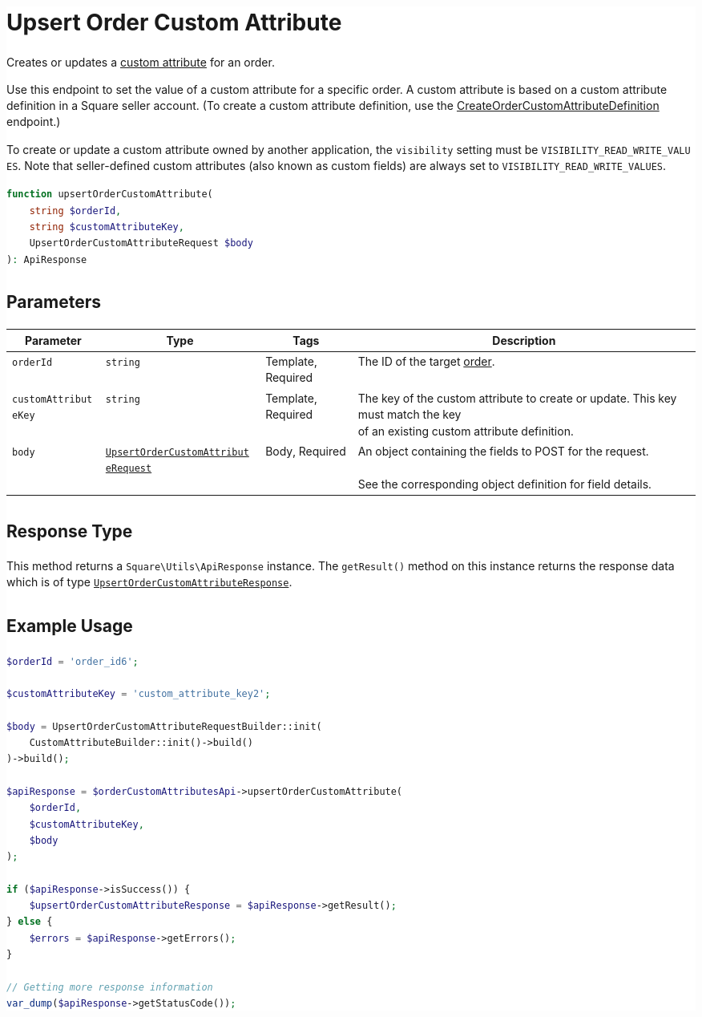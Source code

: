 
# Upsert Order Custom Attribute

Creates or updates a [custom attribute](../../doc/models/custom-attribute.md) for an order.

Use this endpoint to set the value of a custom attribute for a specific order.
A custom attribute is based on a custom attribute definition in a Square seller account. (To create a
custom attribute definition, use the [CreateOrderCustomAttributeDefinition](../../doc/apis/order-custom-attributes.md#create-order-custom-attribute-definition) endpoint.)

To create or update a custom attribute owned by another application, the `visibility` setting
must be `VISIBILITY_READ_WRITE_VALUES`. Note that seller-defined custom attributes
(also known as custom fields) are always set to `VISIBILITY_READ_WRITE_VALUES`.

```php
function upsertOrderCustomAttribute(
    string $orderId,
    string $customAttributeKey,
    UpsertOrderCustomAttributeRequest $body
): ApiResponse
```

## Parameters

| Parameter | Type | Tags | Description |
|  --- | --- | --- | --- |
| `orderId` | `string` | Template, Required | The ID of the target [order](entity:Order). |
| `customAttributeKey` | `string` | Template, Required | The key of the custom attribute to create or update.  This key must match the key<br>of an existing custom attribute definition. |
| `body` | [`UpsertOrderCustomAttributeRequest`](../../doc/models/upsert-order-custom-attribute-request.md) | Body, Required | An object containing the fields to POST for the request.<br><br>See the corresponding object definition for field details. |

## Response Type

This method returns a `Square\Utils\ApiResponse` instance. The `getResult()` method on this instance returns the response data which is of type [`UpsertOrderCustomAttributeResponse`](../../doc/models/upsert-order-custom-attribute-response.md).

## Example Usage

```php
$orderId = 'order_id6';

$customAttributeKey = 'custom_attribute_key2';

$body = UpsertOrderCustomAttributeRequestBuilder::init(
    CustomAttributeBuilder::init()->build()
)->build();

$apiResponse = $orderCustomAttributesApi->upsertOrderCustomAttribute(
    $orderId,
    $customAttributeKey,
    $body
);

if ($apiResponse->isSuccess()) {
    $upsertOrderCustomAttributeResponse = $apiResponse->getResult();
} else {
    $errors = $apiResponse->getErrors();
}

// Getting more response information
var_dump($apiResponse->getStatusCode());
```